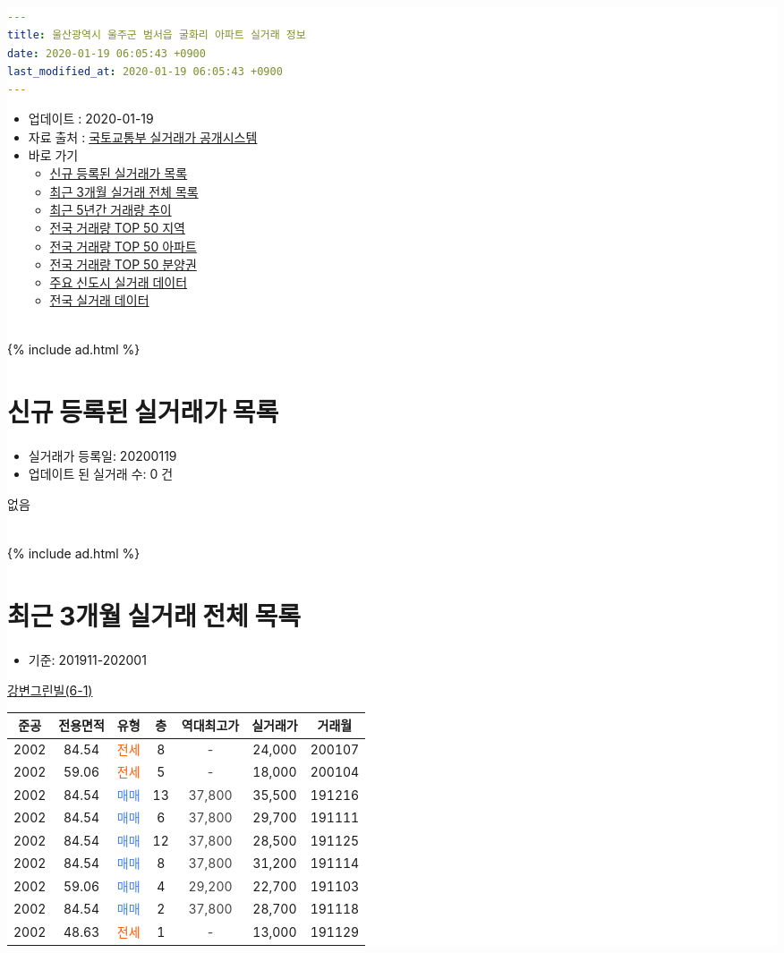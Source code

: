 ```yaml
---
title: 울산광역시 울주군 범서읍 굴화리 아파트 실거래 정보
date: 2020-01-19 06:05:43 +0900
last_modified_at: 2020-01-19 06:05:43 +0900
---
```


* 업데이트 : 2020-01-19
* 자료 출처 : [국토교통부 실거래가 공개시스템](http://rt.molit.go.kr)
* 바로 가기
    * [신규 등록된 실거래가 목록](#신규-등록된-실거래가-목록)
    * [최근 3개월 실거래 전체 목록](#최근-3개월-실거래-전체-목록)
    * [최근 5년간 거래량 추이](#최근-5년간-거래량-추이)
    * [전국 거래량 TOP 50 지역](https://apt-info.github.io/apt-trade-info/최근-3개월-전국에서-가장-거래가-많이-발생한-지역)
    * [전국 거래량 TOP 50 아파트](https://apt-info.github.io/apt-trade-info/최근-3개월-전국에서-가장-거래가-많이-발생한-아파트)
    * [전국 거래량 TOP 50 분양권](https://apt-info.github.io/apt-trade-info/최근-3개월-전국에서-가장-거래가-많이-발생한-분양권)
    * [주요 신도시 실거래 데이터](https://apt-info.github.io/apt-trade-info/주요-신도시)
    * [전국 실거래 데이터](https://apt-info.github.io/apt-trade-info/전국)
<br>
{% include ad.html %}
<br>

# 신규 등록된 실거래가 목록
* 실거래가 등록일: 20200119
* 업데이트 된 실거래 수: 0 건

없음

<br>
{% include ad.html %}
<br>

# 최근 3개월 실거래 전체 목록
* 기준: 201911-202001


[강변그린빌(6-1)](https://search.naver.com/search.naver?query=%EC%9A%B8%EC%82%B0%EA%B4%91%EC%97%AD%EC%8B%9C+%EC%9A%B8%EC%A3%BC%EA%B5%B0+%EB%B2%94%EC%84%9C%EC%9D%8D+%EA%B5%B4%ED%99%94%EB%A6%AC+%EA%B0%95%EB%B3%80%EA%B7%B8%EB%A6%B0%EB%B9%8C%286-1%29)

|준공|전용면적|유형|층|역대최고가|실거래가|거래월|
|:---:|:---:|:---:|:---:|:---:|:---:|:---:|
|2002|84.54|<span style="color:#ff5a00">전세</span>|8|<span style="color:#444444">-</span>|24,000|200107|
|2002|59.06|<span style="color:#ff5a00">전세</span>|5|<span style="color:#444444">-</span>|18,000|200104|
|2002|84.54|<span style="color:#4285f3">매매</span>|13|<span style="color:#444444">37,800</span>|35,500|191216|
|2002|84.54|<span style="color:#4285f3">매매</span>|6|<span style="color:#444444">37,800</span>|29,700|191111|
|2002|84.54|<span style="color:#4285f3">매매</span>|12|<span style="color:#444444">37,800</span>|28,500|191125|
|2002|84.54|<span style="color:#4285f3">매매</span>|8|<span style="color:#444444">37,800</span>|31,200|191114|
|2002|59.06|<span style="color:#4285f3">매매</span>|4|<span style="color:#444444">29,200</span>|22,700|191103|
|2002|84.54|<span style="color:#4285f3">매매</span>|2|<span style="color:#444444">37,800</span>|28,700|191118|
|2002|48.63|<span style="color:#ff5a00">전세</span>|1|<span style="color:#444444">-</span>|13,000|191129|
